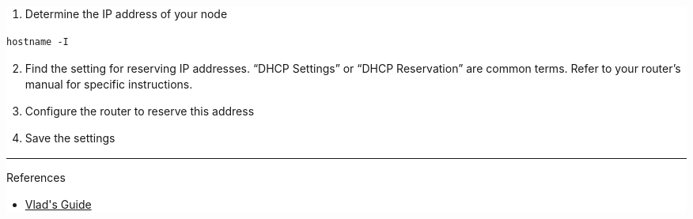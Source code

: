 1. Determine the IP address of your node

```
hostname -I
```

2. Find the setting for reserving IP addresses. “DHCP Settings” or “DHCP Reservation” are common terms. Refer to your router’s manual for specific instructions.

3. Configure the router to reserve this address
4. Save the settings

---

References

- [Vlad's Guide](https://github.com/lykhonis/lukso-node-guide#auto-start)
